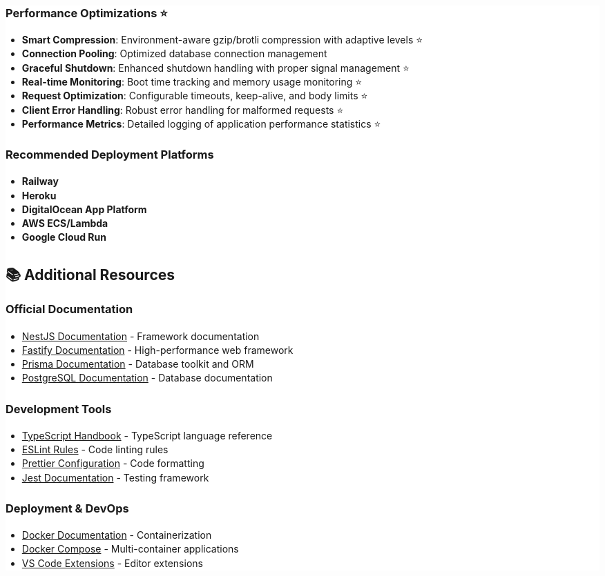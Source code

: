 ### Performance Optimizations ⭐

- **Smart Compression**: Environment-aware gzip/brotli compression with adaptive
  levels ⭐
- **Connection Pooling**: Optimized database connection management
- **Graceful Shutdown**: Enhanced shutdown handling with proper signal
  management ⭐
- **Real-time Monitoring**: Boot time tracking and memory usage monitoring ⭐
- **Request Optimization**: Configurable timeouts, keep-alive, and body limits
  ⭐
- **Client Error Handling**: Robust error handling for malformed requests ⭐
- **Performance Metrics**: Detailed logging of application performance
  statistics ⭐

### Recommended Deployment Platforms

- **Railway**
- **Heroku**
- **DigitalOcean App Platform**
- **AWS ECS/Lambda**
- **Google Cloud Run**

## 📚 Additional Resources

### Official Documentation

- [NestJS Documentation](https://docs.nestjs.com) - Framework documentation
- [Fastify Documentation](https://www.fastify.io/docs/) - High-performance web
  framework
- [Prisma Documentation](https://www.prisma.io/docs) - Database toolkit and ORM
- [PostgreSQL Documentation](https://www.postgresql.org/docs/) - Database
  documentation

### Development Tools

- [TypeScript Handbook](https://www.typescriptlang.org/docs/) - TypeScript
  language reference
- [ESLint Rules](https://eslint.org/docs/rules/) - Code linting rules
- [Prettier Configuration](https://prettier.io/docs/en/configuration.html) -
  Code formatting
- [Jest Documentation](https://jestjs.io/docs/getting-started) - Testing
  framework

### Deployment & DevOps

- [Docker Documentation](https://docs.docker.com/) - Containerization
- [Docker Compose](https://docs.docker.com/compose/) - Multi-container
  applications
- [VS Code Extensions](https://marketplace.visualstudio.com/vscode) - Editor
  extensions
